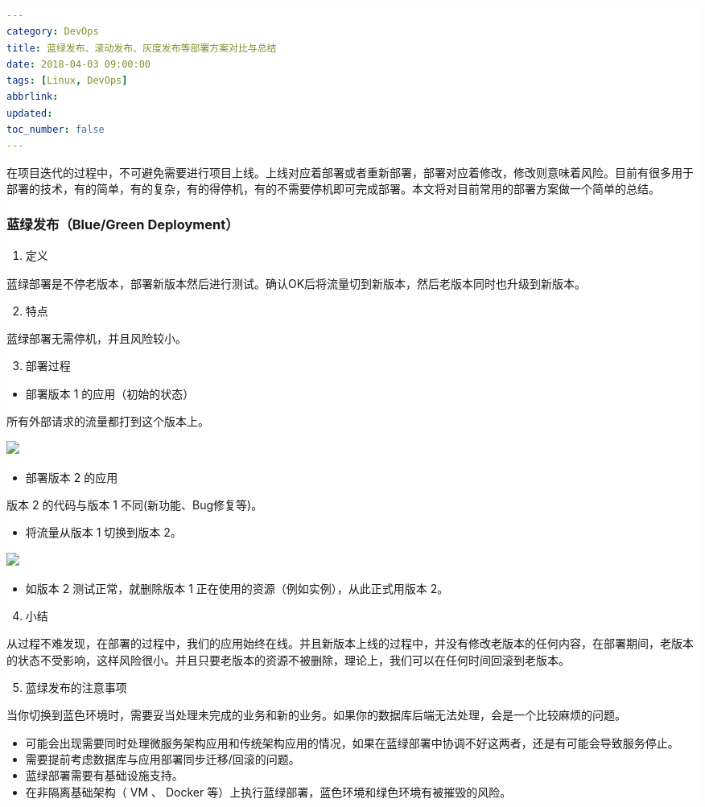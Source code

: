 ```yaml
---
category: DevOps
title: 蓝绿发布、滚动发布、灰度发布等部署方案对比与总结
date: 2018-04-03 09:00:00
tags: [Linux, DevOps]
abbrlink:
updated:
toc_number: false
---
```


在项目迭代的过程中，不可避免需要进行项目上线。上线对应着部署或者重新部署，部署对应着修改，修改则意味着风险。目前有很多用于部署的技术，有的简单，有的复杂，有的得停机，有的不需要停机即可完成部署。本文将对目前常用的部署方案做一个简单的总结。

### 蓝绿发布（Blue/Green Deployment）

1. 定义

蓝绿部署是不停老版本，部署新版本然后进行测试。确认OK后将流量切到新版本，然后老版本同时也升级到新版本。

2. 特点

蓝绿部署无需停机，并且风险较小。



3. 部署过程

- 部署版本 1 的应用（初始的状态）

所有外部请求的流量都打到这个版本上。

![](https://www.hi-linux.com/img/linux/softdeploy1.png)

- 部署版本 2 的应用

版本 2 的代码与版本 1 不同(新功能、Bug修复等)。

- 将流量从版本 1 切换到版本 2。

![](https://www.hi-linux.com/img/linux/softdeploy2.png)

- 如版本 2 测试正常，就删除版本 1 正在使用的资源（例如实例），从此正式用版本 2。

4. 小结

从过程不难发现，在部署的过程中，我们的应用始终在线。并且新版本上线的过程中，并没有修改老版本的任何内容，在部署期间，老版本的状态不受影响，这样风险很小。并且只要老版本的资源不被删除，理论上，我们可以在任何时间回滚到老版本。

5. 蓝绿发布的注意事项

当你切换到蓝色环境时，需要妥当处理未完成的业务和新的业务。如果你的数据库后端无法处理，会是一个比较麻烦的问题。

- 可能会出现需要同时处理微服务架构应用和传统架构应用的情况，如果在蓝绿部署中协调不好这两者，还是有可能会导致服务停止。
- 需要提前考虑数据库与应用部署同步迁移/回滚的问题。
- 蓝绿部署需要有基础设施支持。
- 在非隔离基础架构（ VM 、 Docker 等）上执行蓝绿部署，蓝色环境和绿色环境有被摧毁的风险。
